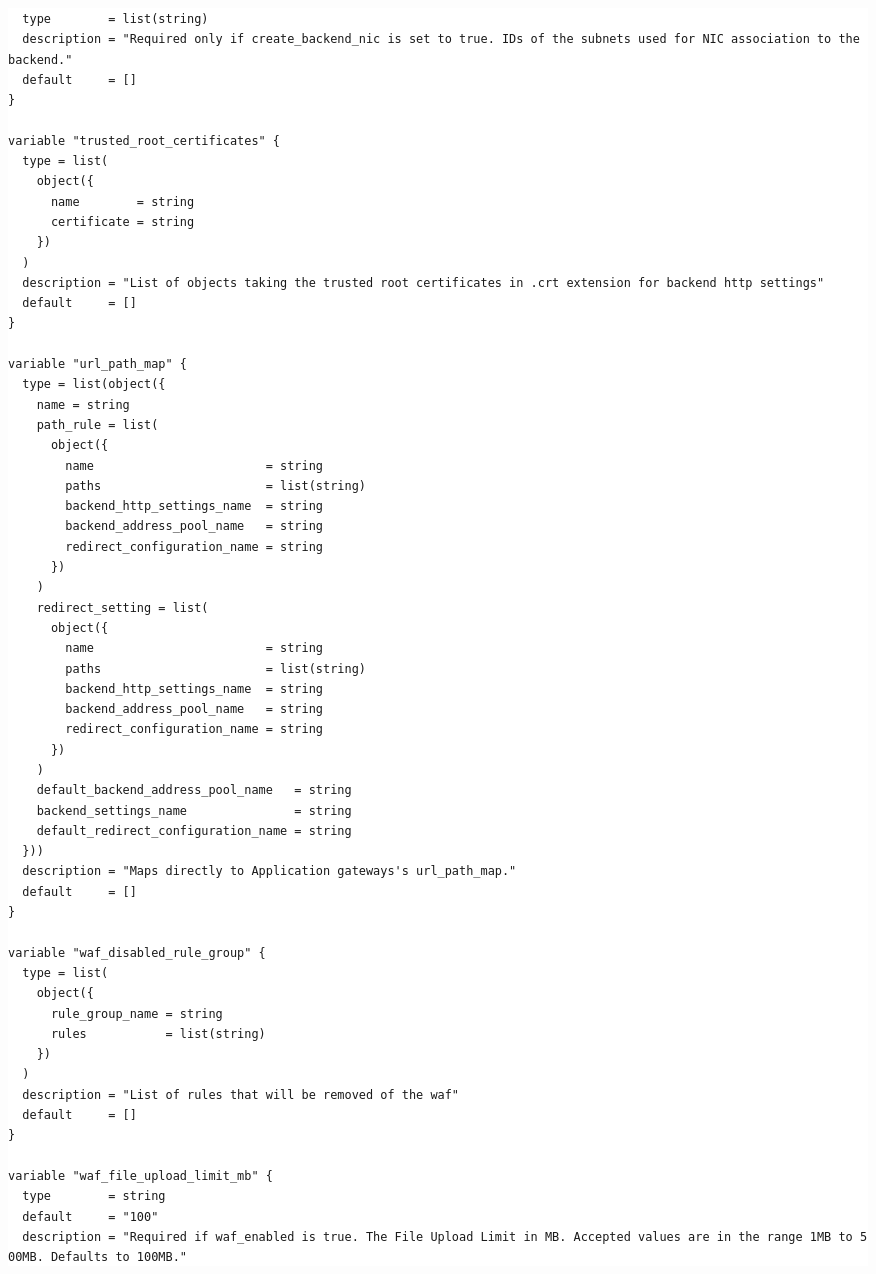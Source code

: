 ```hcl
  type        = list(string)
  description = "Required only if create_backend_nic is set to true. IDs of the subnets used for NIC association to the backend."
  default     = []
}

variable "trusted_root_certificates" {
  type = list(
    object({
      name        = string
      certificate = string
    })
  )
  description = "List of objects taking the trusted root certificates in .crt extension for backend http settings"
  default     = []
}

variable "url_path_map" {
  type = list(object({
    name = string
    path_rule = list(
      object({
        name                        = string
        paths                       = list(string)
        backend_http_settings_name  = string
        backend_address_pool_name   = string
        redirect_configuration_name = string
      })
    )
    redirect_setting = list(
      object({
        name                        = string
        paths                       = list(string)
        backend_http_settings_name  = string
        backend_address_pool_name   = string
        redirect_configuration_name = string
      })
    )
    default_backend_address_pool_name   = string
    backend_settings_name               = string
    default_redirect_configuration_name = string
  }))
  description = "Maps directly to Application gateways's url_path_map."
  default     = []
}

variable "waf_disabled_rule_group" {
  type = list(
    object({
      rule_group_name = string
      rules           = list(string)
    })
  )
  description = "List of rules that will be removed of the waf"
  default     = []
}

variable "waf_file_upload_limit_mb" {
  type        = string
  default     = "100"
  description = "Required if waf_enabled is true. The File Upload Limit in MB. Accepted values are in the range 1MB to 500MB. Defaults to 100MB."
```